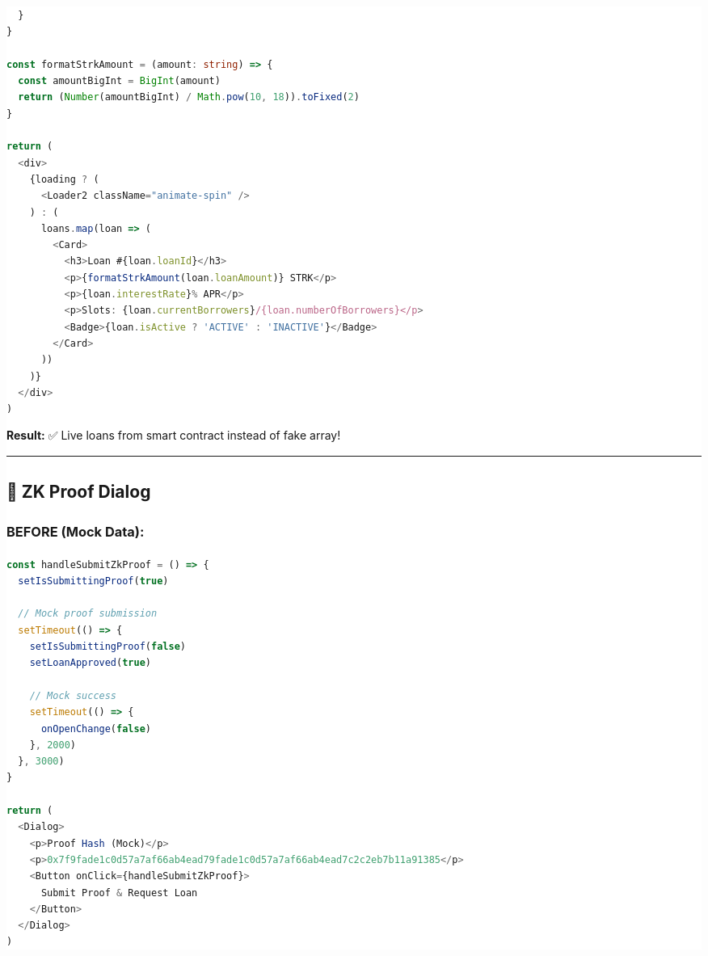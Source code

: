 ```typescript
  }
}

const formatStrkAmount = (amount: string) => {
  const amountBigInt = BigInt(amount)
  return (Number(amountBigInt) / Math.pow(10, 18)).toFixed(2)
}

return (
  <div>
    {loading ? (
      <Loader2 className="animate-spin" />
    ) : (
      loans.map(loan => (
        <Card>
          <h3>Loan #{loan.loanId}</h3>
          <p>{formatStrkAmount(loan.loanAmount)} STRK</p>
          <p>{loan.interestRate}% APR</p>
          <p>Slots: {loan.currentBorrowers}/{loan.numberOfBorrowers}</p>
          <Badge>{loan.isActive ? 'ACTIVE' : 'INACTIVE'}</Badge>
        </Card>
      ))
    )}
  </div>
)
```

**Result:** ✅ Live loans from smart contract instead of fake array!

---

## 🔐 ZK Proof Dialog

### BEFORE (Mock Data):
```typescript
const handleSubmitZkProof = () => {
  setIsSubmittingProof(true)
  
  // Mock proof submission
  setTimeout(() => {
    setIsSubmittingProof(false)
    setLoanApproved(true)
    
    // Mock success
    setTimeout(() => {
      onOpenChange(false)
    }, 2000)
  }, 3000)
}

return (
  <Dialog>
    <p>Proof Hash (Mock)</p>
    <p>0x7f9fade1c0d57a7af66ab4ead79fade1c0d57a7af66ab4ead7c2c2eb7b11a91385</p>
    <Button onClick={handleSubmitZkProof}>
      Submit Proof & Request Loan
    </Button>
  </Dialog>
)
```
